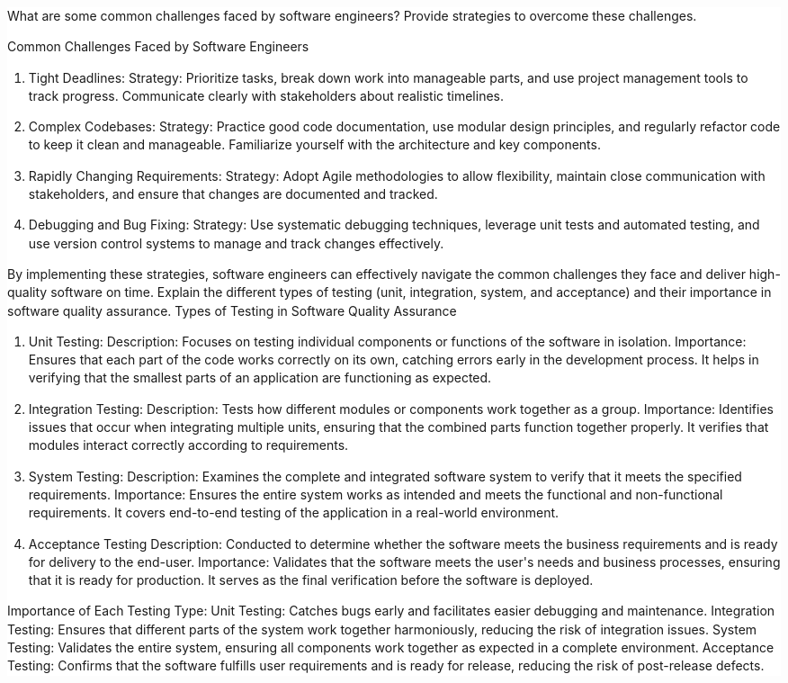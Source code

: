What are some common challenges faced by software engineers? Provide strategies to overcome these challenges.

Common Challenges Faced by Software Engineers

1. Tight Deadlines:
   Strategy: Prioritize tasks, break down work into manageable parts, and use project management tools to track progress. Communicate clearly with stakeholders about realistic timelines.

2. Complex Codebases:
   Strategy: Practice good code documentation, use modular design principles, and regularly refactor code to keep it clean and manageable. Familiarize yourself with the architecture and key components.

3. Rapidly Changing Requirements:
   Strategy: Adopt Agile methodologies to allow flexibility, maintain close communication with stakeholders, and ensure that changes are documented and tracked.

4. Debugging and Bug Fixing:
   Strategy: Use systematic debugging techniques, leverage unit tests and automated testing, and use version control systems to manage and track changes effectively.

By implementing these strategies, software engineers can effectively navigate the common challenges they face and deliver high-quality software on time.
Explain the different types of testing (unit, integration, system, and acceptance) and their importance in software quality assurance.
Types of Testing in Software Quality Assurance

1. Unit Testing:
   Description: Focuses on testing individual components or functions of the software in isolation.
   Importance: Ensures that each part of the code works correctly on its own, catching errors early in the development process. It helps in verifying that the smallest parts of an application are functioning as expected.

2. Integration Testing:
   Description: Tests how different modules or components work together as a group.
   Importance: Identifies issues that occur when integrating multiple units, ensuring that the combined parts function together properly. It verifies that modules interact correctly according to requirements.

3. System Testing:
   Description: Examines the complete and integrated software system to verify that it meets the specified requirements.
   Importance: Ensures the entire system works as intended and meets the functional and non-functional requirements. It covers end-to-end testing of the application in a real-world environment.

4. Acceptance Testing
   Description: Conducted to determine whether the software meets the business requirements and is ready for delivery to the end-user.
    Importance: Validates that the software meets the user's needs and business processes, ensuring that it is ready for production. It serves as the final verification before the software is deployed.

 Importance of Each Testing Type:
Unit Testing: Catches bugs early and facilitates easier debugging and maintenance.
  Integration Testing: Ensures that different parts of the system work together harmoniously, reducing the risk of integration issues.
  System Testing: Validates the entire system, ensuring all components work together as expected in a complete environment.
  Acceptance Testing: Confirms that the software fulfills user requirements and is ready for release, reducing the risk of post-release defects.
